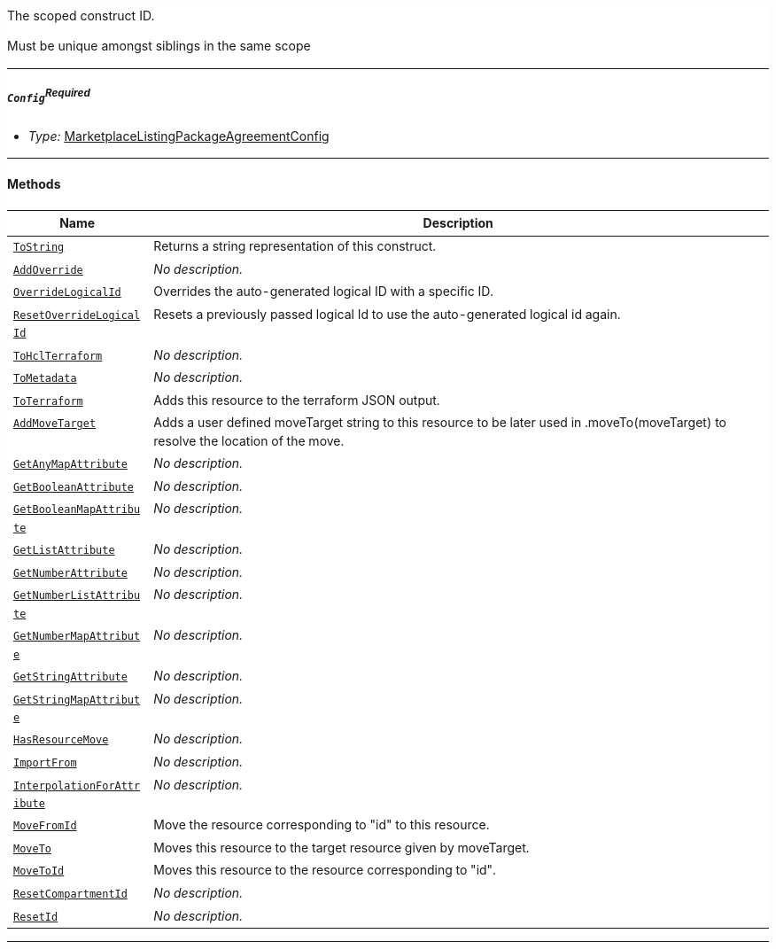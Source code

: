 The scoped construct ID.

Must be unique amongst siblings in the same scope

---

##### `Config`<sup>Required</sup> <a name="Config" id="rhizo-co-terraform-provider-oci.marketplaceListingPackageAgreement.MarketplaceListingPackageAgreement.Initializer.parameter.config"></a>

- *Type:* <a href="#rhizo-co-terraform-provider-oci.marketplaceListingPackageAgreement.MarketplaceListingPackageAgreementConfig">MarketplaceListingPackageAgreementConfig</a>

---

#### Methods <a name="Methods" id="Methods"></a>

| **Name** | **Description** |
| --- | --- |
| <code><a href="#rhizo-co-terraform-provider-oci.marketplaceListingPackageAgreement.MarketplaceListingPackageAgreement.toString">ToString</a></code> | Returns a string representation of this construct. |
| <code><a href="#rhizo-co-terraform-provider-oci.marketplaceListingPackageAgreement.MarketplaceListingPackageAgreement.addOverride">AddOverride</a></code> | *No description.* |
| <code><a href="#rhizo-co-terraform-provider-oci.marketplaceListingPackageAgreement.MarketplaceListingPackageAgreement.overrideLogicalId">OverrideLogicalId</a></code> | Overrides the auto-generated logical ID with a specific ID. |
| <code><a href="#rhizo-co-terraform-provider-oci.marketplaceListingPackageAgreement.MarketplaceListingPackageAgreement.resetOverrideLogicalId">ResetOverrideLogicalId</a></code> | Resets a previously passed logical Id to use the auto-generated logical id again. |
| <code><a href="#rhizo-co-terraform-provider-oci.marketplaceListingPackageAgreement.MarketplaceListingPackageAgreement.toHclTerraform">ToHclTerraform</a></code> | *No description.* |
| <code><a href="#rhizo-co-terraform-provider-oci.marketplaceListingPackageAgreement.MarketplaceListingPackageAgreement.toMetadata">ToMetadata</a></code> | *No description.* |
| <code><a href="#rhizo-co-terraform-provider-oci.marketplaceListingPackageAgreement.MarketplaceListingPackageAgreement.toTerraform">ToTerraform</a></code> | Adds this resource to the terraform JSON output. |
| <code><a href="#rhizo-co-terraform-provider-oci.marketplaceListingPackageAgreement.MarketplaceListingPackageAgreement.addMoveTarget">AddMoveTarget</a></code> | Adds a user defined moveTarget string to this resource to be later used in .moveTo(moveTarget) to resolve the location of the move. |
| <code><a href="#rhizo-co-terraform-provider-oci.marketplaceListingPackageAgreement.MarketplaceListingPackageAgreement.getAnyMapAttribute">GetAnyMapAttribute</a></code> | *No description.* |
| <code><a href="#rhizo-co-terraform-provider-oci.marketplaceListingPackageAgreement.MarketplaceListingPackageAgreement.getBooleanAttribute">GetBooleanAttribute</a></code> | *No description.* |
| <code><a href="#rhizo-co-terraform-provider-oci.marketplaceListingPackageAgreement.MarketplaceListingPackageAgreement.getBooleanMapAttribute">GetBooleanMapAttribute</a></code> | *No description.* |
| <code><a href="#rhizo-co-terraform-provider-oci.marketplaceListingPackageAgreement.MarketplaceListingPackageAgreement.getListAttribute">GetListAttribute</a></code> | *No description.* |
| <code><a href="#rhizo-co-terraform-provider-oci.marketplaceListingPackageAgreement.MarketplaceListingPackageAgreement.getNumberAttribute">GetNumberAttribute</a></code> | *No description.* |
| <code><a href="#rhizo-co-terraform-provider-oci.marketplaceListingPackageAgreement.MarketplaceListingPackageAgreement.getNumberListAttribute">GetNumberListAttribute</a></code> | *No description.* |
| <code><a href="#rhizo-co-terraform-provider-oci.marketplaceListingPackageAgreement.MarketplaceListingPackageAgreement.getNumberMapAttribute">GetNumberMapAttribute</a></code> | *No description.* |
| <code><a href="#rhizo-co-terraform-provider-oci.marketplaceListingPackageAgreement.MarketplaceListingPackageAgreement.getStringAttribute">GetStringAttribute</a></code> | *No description.* |
| <code><a href="#rhizo-co-terraform-provider-oci.marketplaceListingPackageAgreement.MarketplaceListingPackageAgreement.getStringMapAttribute">GetStringMapAttribute</a></code> | *No description.* |
| <code><a href="#rhizo-co-terraform-provider-oci.marketplaceListingPackageAgreement.MarketplaceListingPackageAgreement.hasResourceMove">HasResourceMove</a></code> | *No description.* |
| <code><a href="#rhizo-co-terraform-provider-oci.marketplaceListingPackageAgreement.MarketplaceListingPackageAgreement.importFrom">ImportFrom</a></code> | *No description.* |
| <code><a href="#rhizo-co-terraform-provider-oci.marketplaceListingPackageAgreement.MarketplaceListingPackageAgreement.interpolationForAttribute">InterpolationForAttribute</a></code> | *No description.* |
| <code><a href="#rhizo-co-terraform-provider-oci.marketplaceListingPackageAgreement.MarketplaceListingPackageAgreement.moveFromId">MoveFromId</a></code> | Move the resource corresponding to "id" to this resource. |
| <code><a href="#rhizo-co-terraform-provider-oci.marketplaceListingPackageAgreement.MarketplaceListingPackageAgreement.moveTo">MoveTo</a></code> | Moves this resource to the target resource given by moveTarget. |
| <code><a href="#rhizo-co-terraform-provider-oci.marketplaceListingPackageAgreement.MarketplaceListingPackageAgreement.moveToId">MoveToId</a></code> | Moves this resource to the resource corresponding to "id". |
| <code><a href="#rhizo-co-terraform-provider-oci.marketplaceListingPackageAgreement.MarketplaceListingPackageAgreement.resetCompartmentId">ResetCompartmentId</a></code> | *No description.* |
| <code><a href="#rhizo-co-terraform-provider-oci.marketplaceListingPackageAgreement.MarketplaceListingPackageAgreement.resetId">ResetId</a></code> | *No description.* |

---